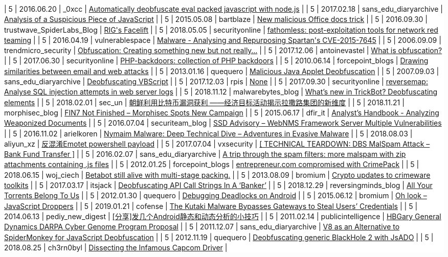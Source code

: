 | 5 | 2016.06.20 | _0xcc | [Automatically deobfuscate eval packed javascript with node.js](https://medium.com/p/664af9c2d62) |
| 5 | 2017.02.18 | sans_edu_diaryarchive | [Analysis of a Suspicious Piece of JavaScript](https://isc.sans.edu/forums/diary/Analysis+of+a+Suspicious+Piece+of+JavaScript/22056/) |
| 5 | 2015.05.08 | bartblaze | [New malicious Office docs trick](https://bartblaze.blogspot.com/2015/05/new-malicious-office-docs-trick.html) |
| 5 | 2016.09.30 | trustwave_SpiderLabs_Blog | [RIG's Facelift](https://www.trustwave.com/Resources/SpiderLabs-Blog/RIG-s-Facelift/) |
| 5 | 2018.05.05 | securityonline | [fathomless: post-exploitation tools for network red teaming](https://securityonline.info/fathomless-post-exploitation-tools-for-network-red-teaming/) |
| 5 | 2016.04.19 | vulnerablespace | [Malware - Analysing and Repurposing Spartan's CVE-2015-7645](http://vulnerablespace.blogspot.com/2016/04/malware-analysing-and-repurposing.html) |
| 5 | 2006.09.09 | trendmicro_security | [Obfuscation: Creating something new but not really…](https://blog.trendmicro.com/trendlabs-security-intelligence/obfuscation3a-creating-something-new-but-not-really/) |
| 5 | 2017.12.06 | antoinevastel | [What is obfuscation?](https://antoinevastel.com/obfuscation/2017/12/06/presentation-obfuscation.html) |
| 5 | 2017.06.30 | securityonline | [PHP-backdoors: collection of PHP backdoors](https://securityonline.info/php-backdoors-collection-php-backdoors/) |
| 5 | 2010.06.14 | forcepoint_blogs | [Drawing similarities between email and web attacks](https://www.forcepoint.com/blog/security-labs/drawing-similarities-between-email-and-web-attacks) |
| 5 | 2013.01.16 | quequero | [Malicious Java Applet Deobfuscation](https://quequero.org/2013/01/malicious-java-applet-deobfuscation/) |
| 5 | 2007.09.03 | sans_edu_diaryarchive | [Deobfuscating VBScript](https://isc.sans.edu/forums/diary/Deobfuscating+VBScript/3351/) |
| 5 | 2017.12.03 | rpis | [None](https://blog.rpis.ec/2017/12/dissection-llvm-obfuscator-p1.html) |
| 5 | 2017.09.30 | securityonline | [reversemap: Analyse SQL injection attempts in web server logs](https://securityonline.info/reversemap-analyse-sql-injection-attempts-web-server-logs/) |
| 5 | 2018.11.12 | malwarebytes_blog | [What’s new in TrickBot? Deobfuscating elements](https://blog.malwarebytes.com/threat-analysis/malware-threat-analysis/2018/11/whats-new-trickbot-deobfuscating-elements/) |
| 5 | 2018.02.01 | sec_un | [朝鲜利用比特币漏洞获利 ——经济目标活动揭示拉撒路集团的新维度](https://www.sec-un.org/%e6%9c%9d%e9%b2%9c%e5%88%a9%e7%94%a8%e6%af%94%e7%89%b9%e5%b8%81%e6%bc%8f%e6%b4%9e%e8%8e%b7%e5%88%a9-%e7%bb%8f%e6%b5%8e%e7%9b%ae%e6%a0%87%e6%b4%bb%e5%8a%a8%e6%8f%ad%e7%a4%ba%e6%8b%89/) |
| 5 | 2018.11.21 | morphisec_blog | [FIN7 Not Finished – Morphisec Spots New Campaign](http://blog.morphisec.com/fin7-not-finished-morphisec-spots-new-campaign) |
| 5 | 2015.06.17 | dfir_it | [Analyst’s Handbook - Analyzing Weaponized Documents](https://dfir.it/blog/2015/06/17/analysts-handbook-analyzing-weaponized-documents/) |
| 5 | 2016.07.04 | securiteam_blog | [SSD Advisory – WebNMS Framework Server Multiple Vulnerabilities](https://blogs.securiteam.com/index.php/archives/2712) |
| 5 | 2016.11.02 | arielkoren | [Nymaim Malware: Deep Technical Dive – Adventures in Evasive Malware](http://arielkoren.com/blog/2016/11/02/nymaim-deep-technical-dive-adventures-in-evasive-malware/) |
| 5 | 2018.08.03 | aliyun_xz | [反混淆Emotet powershell payload](https://xz.aliyun.com/t/2517) |
| 5 | 2017.07.04 | vxsecurity | [[ TECHNICAL TEARDOWN: DBS MalSpam Attack – Bank Fund Transfer ]](http://www.vxsecurity.sg/2017/07/04/technical-teardown-dbs-malspam-attack-bank-fund-transfer/) |
| 5 | 2016.02.07 | sans_edu_diaryarchive | [A trip through the spam filters: more malspam with zip attachments containing .js files](https://isc.sans.edu/forums/diary/A+trip+through+the+spam+filters+more+malspam+with+zip+attachments+containing+js+files/20697/) |
| 5 | 2012.01.25 | forcepoint_blogs | [entrepreneur.com compromised with CrimePack](https://www.forcepoint.com/blog/security-labs/entrepreneurcom-compromised-crimepack) |
| 5 | 2018.06.15 | woj_ciech | [Betabot still alive with multi-stage packing.](https://medium.com/p/fbe8ef211d39) |
| 5 | 2013.08.09 | bromium | [Crypto updates to crimeware toolkits](https://blogs.bromium.com/crypto-updates-to-crimeware-toolkits/) |
| 5 | 2017.03.17 | itsjack | [Deobfuscating API Call Strings In A ‘Banker’](https://itsjack.cc/blog/2017/03/deobfuscating-api-call-strings-in-a-banker/) |
| 5 | 2018.12.29 | reversingminds_blog | [All Your Torrents Belong To Us](http://reversingminds-blog.logdown.com/posts/7821320-all-your-torrents-belong-to-us) |
| 5 | 2012.01.30 | quequero | [Debugging Deadlocks on Android](https://quequero.org/2012/01/debugging-deadlocks-on-android/) |
| 5 | 2015.06.12 | bromium | [Oh look – JavaScript Droppers](https://blogs.bromium.com/oh-look-javascript-droppers/) |
| 5 | 2019.01.21 | cofense | [The Kutaki Malware Bypasses Gateways to Steal Users’ Credentials](https://cofense.com/kutaki-malware-bypasses-gateways-steal-users-credentials/) |
| 5 | 2014.06.13 | pediy_new_digest | [[分享]发几个Android静态和动态分析的小技巧](https://bbs.pediy.com/thread-189021.htm) |
| 5 | 2011.02.14 | publicintelligence | [HBGary General Dynamics DARPA Cyber Genome Program Proposal](https://publicintelligence.net/hbgary-general-dynamics-darpa-cyber-genome-program-proposal/) |
| 5 | 2011.12.07 | sans_edu_diaryarchive | [V8 as an Alternative to SpiderMonkey for JavaScript Deobfuscation](https://isc.sans.edu/forums/diary/V8+as+an+Alternative+to+SpiderMonkey+for+JavaScript+Deobfuscation/12157/) |
| 5 | 2012.11.19 | quequero | [Deobfuscating generic BlackHole 2 with JsADO](https://quequero.org/2012/11/deobfuscating-generic-blackhole-2-with-jsado/) |
| 5 | 2018.08.25 | ch3rn0byl | [Dissecting the Infamous Capcom Driver](http://ch3rn0byl.com/dissecting-the-infamous-capcom/) |